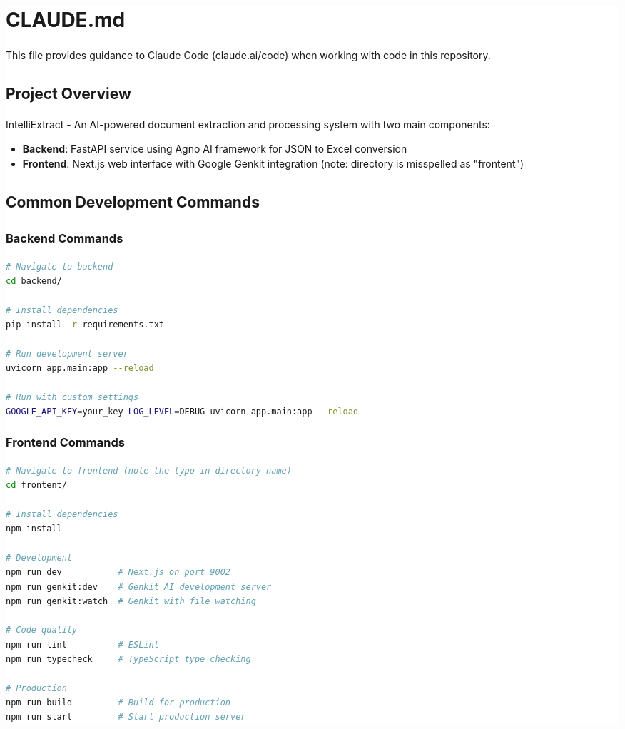 # CLAUDE.md

This file provides guidance to Claude Code (claude.ai/code) when working with code in this repository.

## Project Overview

IntelliExtract - An AI-powered document extraction and processing system with two main components:
- **Backend**: FastAPI service using Agno AI framework for JSON to Excel conversion
- **Frontend**: Next.js web interface with Google Genkit integration (note: directory is misspelled as "frontent")

## Common Development Commands

### Backend Commands
```bash
# Navigate to backend
cd backend/

# Install dependencies
pip install -r requirements.txt

# Run development server
uvicorn app.main:app --reload

# Run with custom settings
GOOGLE_API_KEY=your_key LOG_LEVEL=DEBUG uvicorn app.main:app --reload
```

### Frontend Commands
```bash
# Navigate to frontend (note the typo in directory name)
cd frontent/

# Install dependencies
npm install

# Development
npm run dev           # Next.js on port 9002
npm run genkit:dev    # Genkit AI development server
npm run genkit:watch  # Genkit with file watching

# Code quality
npm run lint          # ESLint
npm run typecheck     # TypeScript type checking

# Production
npm run build         # Build for production
npm run start         # Start production server
```
